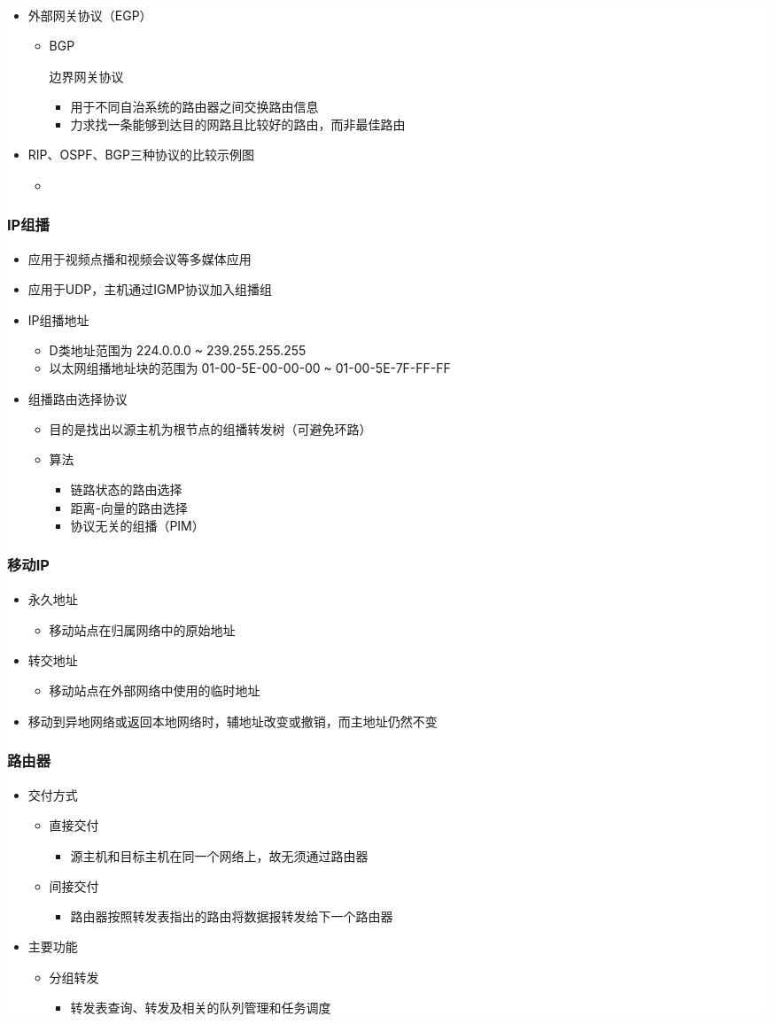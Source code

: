 - 外部网关协议（EGP）

	- BGP

	  边界网关协议

		- 用于不同自治系统的路由器之间交换路由信息
		- 力求找一条能够到达目的网路且比较好的路由，而非最佳路由

- RIP、OSPF、BGP三种协议的比较示例图

	- 

### IP组播

- 应用于视频点播和视频会议等多媒体应用
- 应用于UDP，主机通过IGMP协议加入组播组
- IP组播地址

	- D类地址范围为 224.0.0.0 ~ 239.255.255.255
	- 以太网组播地址块的范围为 01-00-5E-00-00-00 ~ 01-00-5E-7F-FF-FF

- 组播路由选择协议

	- 目的是找出以源主机为根节点的组播转发树（可避免环路）
	- 算法

		- 链路状态的路由选择
		- 距离-向量的路由选择
		- 协议无关的组播（PIM）

### 移动IP

- 永久地址

	- 移动站点在归属网络中的原始地址

- 转交地址

	- 移动站点在外部网络中使用的临时地址

- 移动到异地网络或返回本地网络时，辅地址改变或撤销，而主地址仍然不变

### 路由器

- 交付方式

	- 直接交付

		- 源主机和目标主机在同一个网络上，故无须通过路由器

	- 间接交付

		- 路由器按照转发表指出的路由将数据报转发给下一个路由器

- 主要功能

	- 分组转发

		- 转发表查询、转发及相关的队列管理和任务调度
